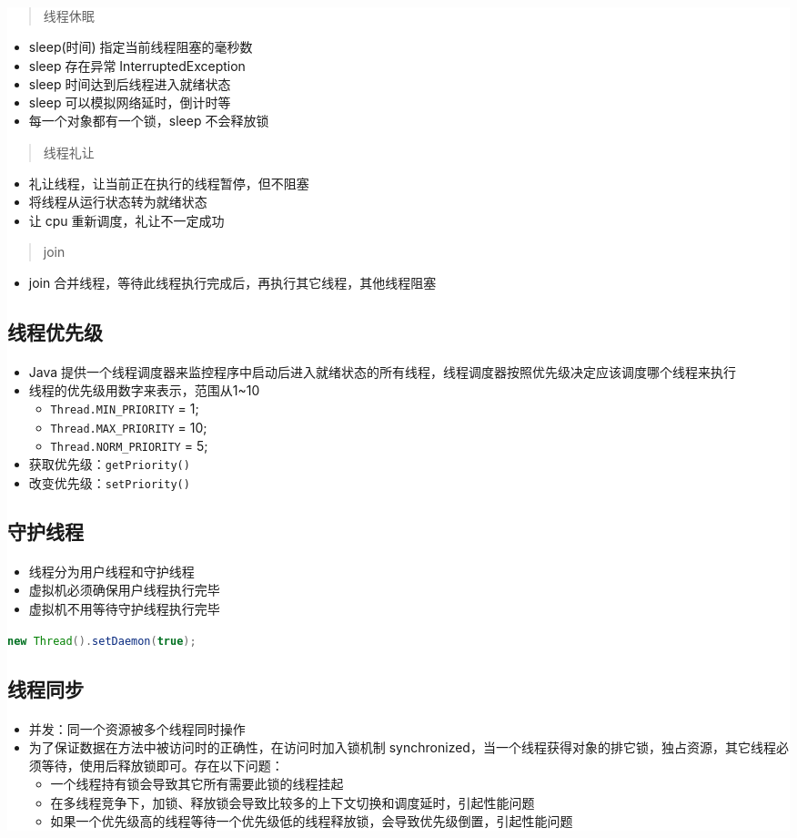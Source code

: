 

> 线程休眠

* sleep(时间) 指定当前线程阻塞的毫秒数
* sleep 存在异常 InterruptedException
* sleep 时间达到后线程进入就绪状态
* sleep 可以模拟网络延时，倒计时等
* 每一个对象都有一个锁，sleep 不会释放锁



> 线程礼让

* 礼让线程，让当前正在执行的线程暂停，但不阻塞
* 将线程从运行状态转为就绪状态
* 让 cpu 重新调度，礼让不一定成功



> join

* join 合并线程，等待此线程执行完成后，再执行其它线程，其他线程阻塞




## 线程优先级

* Java 提供一个线程调度器来监控程序中启动后进入就绪状态的所有线程，线程调度器按照优先级决定应该调度哪个线程来执行
* 线程的优先级用数字来表示，范围从1~10
  * `Thread.MIN_PRIORITY` = 1;
  * `Thread.MAX_PRIORITY` = 10;
  * `Thread.NORM_PRIORITY` = 5;
* 获取优先级：`getPriority()`
* 改变优先级：`setPriority()`



## 守护线程

* 线程分为用户线程和守护线程
* 虚拟机必须确保用户线程执行完毕
* 虚拟机不用等待守护线程执行完毕

```java
new Thread().setDaemon(true);
```



## 线程同步

* 并发：同一个资源被多个线程同时操作
* 为了保证数据在方法中被访问时的正确性，在访问时加入锁机制 synchronized，当一个线程获得对象的排它锁，独占资源，其它线程必须等待，使用后释放锁即可。存在以下问题：
  * 一个线程持有锁会导致其它所有需要此锁的线程挂起
  * 在多线程竞争下，加锁、释放锁会导致比较多的上下文切换和调度延时，引起性能问题
  * 如果一个优先级高的线程等待一个优先级低的线程释放锁，会导致优先级倒置，引起性能问题


